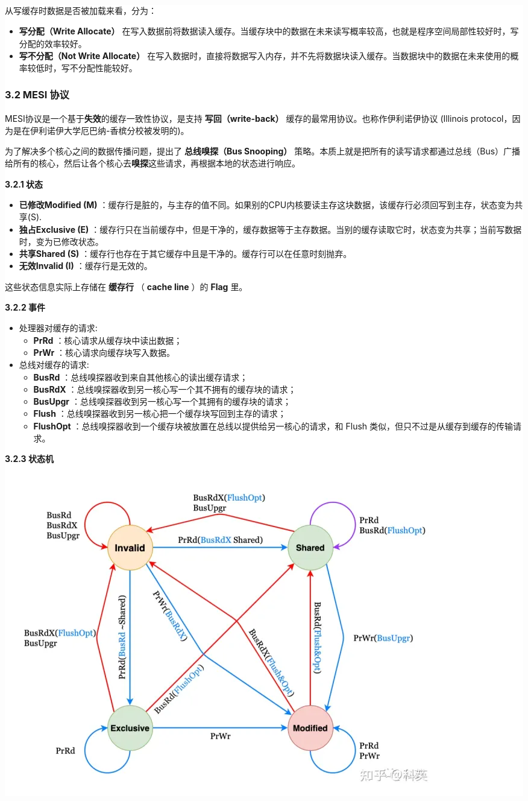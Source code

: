 从写缓存时数据是否被加载来看，分为：

* **写分配（Write Allocate）** 在写入数据前将数据读入缓存。当缓存块中的数据在未来读写概率较高，也就是程序空间局部性较好时，写分配的效率较好。
* **写不分配（Not Write Allocate）** 在写入数据时，直接将数据写入内存，并不先将数据块读入缓存。当数据块中的数据在未来使用的概率较低时，写不分配性能较好。

### **3.2 MESI 协议**

MESI协议是⼀个基于**失效**的缓存⼀致性协议，是⽀持 **写回（write-back）** 缓存的最常⽤协议。也称作伊利诺伊协议 (Illinois protocol，因为是在伊利诺伊⼤学厄巴纳-⾹槟分校被发明的)。

为了解决多个核心之间的数据传播问题，提出了 **总线嗅探（Bus Snooping）** 策略。本质上就是把所有的读写请求都通过总线（Bus）广播给所有的核心，然后让各个核心去**嗅探**这些请求，再根据本地的状态进行响应。

**3.2.1 状态**

* **已修改Modified (M)** ：缓存⾏是脏的，与主存的值不同。如果别的CPU内核要读主存这块数据，该缓存⾏必须回写到主存，状态变为共享(S).
* **独占Exclusive (E)** ：缓存⾏只在当前缓存中，但是⼲净的，缓存数据等于主存数据。当别的缓存读取它时，状态变为共享；当前写数据时，变为已修改状态。
* **共享Shared (S)** ：缓存⾏也存在于其它缓存中且是⼲净的。缓存⾏可以在任意时刻抛弃。
* **⽆效Invalid (I)** ：缓存⾏是⽆效的。

这些状态信息实际上存储在 **缓存行** （ **cache line** ）的 **Flag** 里。

**3.2.2 事件**

* 处理器对缓存的请求:
  * **PrRd** ：核心请求从缓存块中读出数据；
  * **PrWr** ：核心请求向缓存块写入数据。
* 总线对缓存的请求:
  * **BusRd** ：总线嗅探器收到来自其他核心的读出缓存请求；
  * **BusRdX** ：总线嗅探器收到另一核心写⼀个其不拥有的缓存块的请求；
  * **BusUpgr** ：总线嗅探器收到另一核心写⼀个其拥有的缓存块的请求；
  * **Flush** ：总线嗅探器收到另一核心把一个缓存块写回到主存的请求；
  * **FlushOpt** ：总线嗅探器收到一个缓存块被放置在总线以提供给另一核心的请求，和 Flush 类似，但只不过是从缓存到缓存的传输请求。

**3.2.3 状态机**

![](images/v2-eebf98aea4b35471d62caeb5aff2d6d9_720w.webp)
